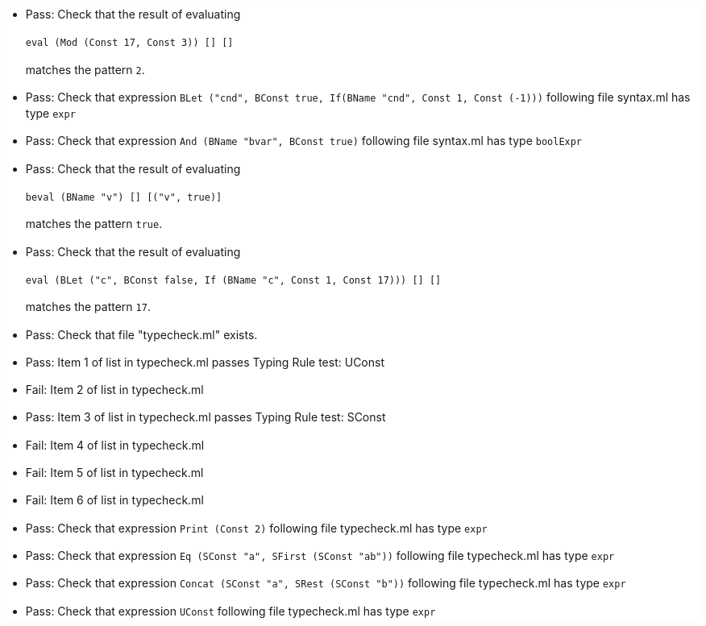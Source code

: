 

+ Pass: 
Check that the result of evaluating
   ```
   eval (Mod (Const 17, Const 3)) [] []
   ```
   matches the pattern `2`.

   




+ Pass: Check that expression `BLet ("cnd", BConst true, If(BName "cnd", Const 1, Const (-1)))` following file syntax.ml has type `expr`

+ Pass: Check that expression `And (BName "bvar", BConst true)` following file syntax.ml has type `boolExpr`

+ Pass: 
Check that the result of evaluating
   ```
   beval (BName "v") [] [("v", true)]
   ```
   matches the pattern `true`.

   




+ Pass: 
Check that the result of evaluating
   ```
   eval (BLet ("c", BConst false, If (BName "c", Const 1, Const 17))) [] []
   ```
   matches the pattern `17`.

   




+ Pass: Check that file "typecheck.ml" exists.

+ Pass: Item 1 of list in typecheck.ml passes Typing Rule test: UConst

+ Fail: Item 2 of list in typecheck.ml 

+ Pass: Item 3 of list in typecheck.ml passes Typing Rule test: SConst

+ Fail: Item 4 of list in typecheck.ml 

+ Fail: Item 5 of list in typecheck.ml 

+ Fail: Item 6 of list in typecheck.ml 

+ Pass: Check that expression `Print (Const 2)` following file typecheck.ml has type `expr`

+ Pass: Check that expression `Eq (SConst "a", SFirst (SConst "ab"))` following file typecheck.ml has type `expr`

+ Pass: Check that expression `Concat (SConst "a", SRest (SConst "b"))` following file typecheck.ml has type `expr`

+ Pass: Check that expression `UConst` following file typecheck.ml has type `expr`
